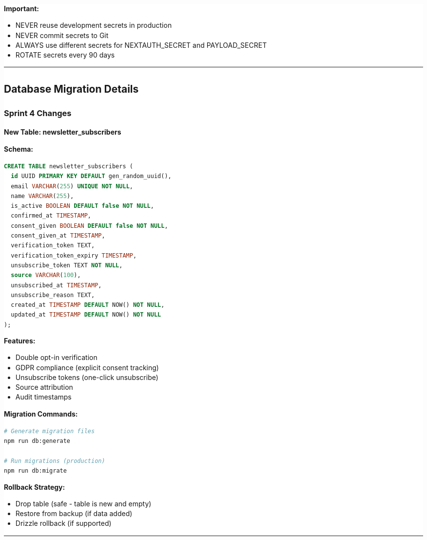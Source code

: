 **Important:**
- NEVER reuse development secrets in production
- NEVER commit secrets to Git
- ALWAYS use different secrets for NEXTAUTH_SECRET and PAYLOAD_SECRET
- ROTATE secrets every 90 days

---

## Database Migration Details

### Sprint 4 Changes

**New Table: newsletter_subscribers**

**Schema:**
```sql
CREATE TABLE newsletter_subscribers (
  id UUID PRIMARY KEY DEFAULT gen_random_uuid(),
  email VARCHAR(255) UNIQUE NOT NULL,
  name VARCHAR(255),
  is_active BOOLEAN DEFAULT false NOT NULL,
  confirmed_at TIMESTAMP,
  consent_given BOOLEAN DEFAULT false NOT NULL,
  consent_given_at TIMESTAMP,
  verification_token TEXT,
  verification_token_expiry TIMESTAMP,
  unsubscribe_token TEXT NOT NULL,
  source VARCHAR(100),
  unsubscribed_at TIMESTAMP,
  unsubscribe_reason TEXT,
  created_at TIMESTAMP DEFAULT NOW() NOT NULL,
  updated_at TIMESTAMP DEFAULT NOW() NOT NULL
);
```

**Features:**
- Double opt-in verification
- GDPR compliance (explicit consent tracking)
- Unsubscribe tokens (one-click unsubscribe)
- Source attribution
- Audit timestamps

**Migration Commands:**
```bash
# Generate migration files
npm run db:generate

# Run migrations (production)
npm run db:migrate
```

**Rollback Strategy:**
- Drop table (safe - table is new and empty)
- Restore from backup (if data added)
- Drizzle rollback (if supported)

---